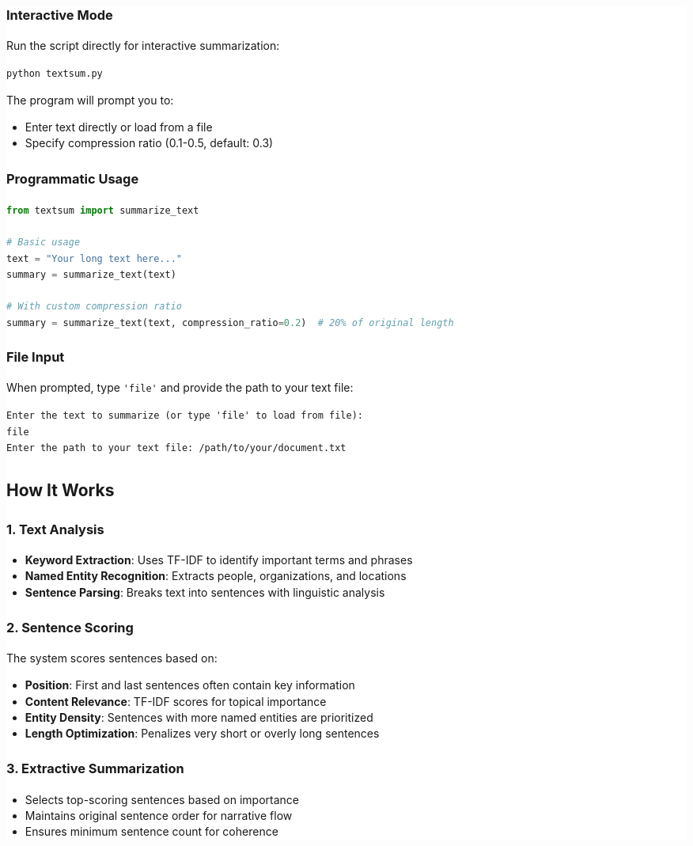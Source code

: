 ### Interactive Mode

Run the script directly for interactive summarization:

```bash
python textsum.py
```

The program will prompt you to:
- Enter text directly or load from a file
- Specify compression ratio (0.1-0.5, default: 0.3)

### Programmatic Usage

```python
from textsum import summarize_text

# Basic usage
text = "Your long text here..."
summary = summarize_text(text)

# With custom compression ratio
summary = summarize_text(text, compression_ratio=0.2)  # 20% of original length
```

### File Input

When prompted, type `'file'` and provide the path to your text file:
```
Enter the text to summarize (or type 'file' to load from file):
file
Enter the path to your text file: /path/to/your/document.txt
```

## How It Works

### 1. Text Analysis
- **Keyword Extraction**: Uses TF-IDF to identify important terms and phrases
- **Named Entity Recognition**: Extracts people, organizations, and locations
- **Sentence Parsing**: Breaks text into sentences with linguistic analysis

### 2. Sentence Scoring
The system scores sentences based on:
- **Position**: First and last sentences often contain key information
- **Content Relevance**: TF-IDF scores for topical importance
- **Entity Density**: Sentences with more named entities are prioritized
- **Length Optimization**: Penalizes very short or overly long sentences

### 3. Extractive Summarization
- Selects top-scoring sentences based on importance
- Maintains original sentence order for narrative flow
- Ensures minimum sentence count for coherence
